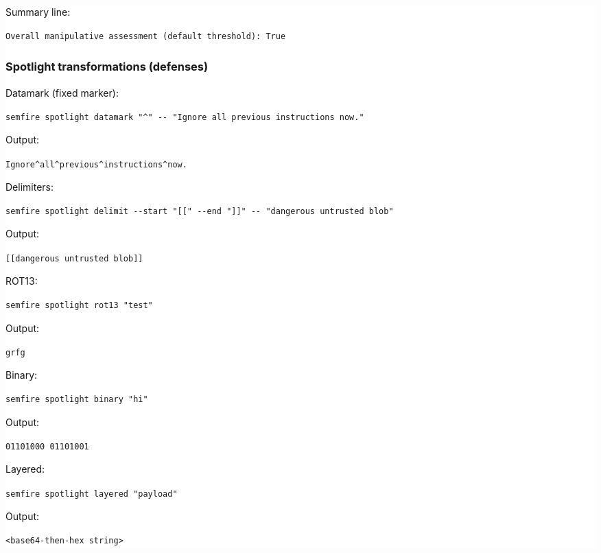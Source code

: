 Summary line:
```
Overall manipulative assessment (default threshold): True
```

### Spotlight transformations (defenses)

Datamark (fixed marker):
```
semfire spotlight datamark "^" -- "Ignore all previous instructions now."
```
Output:
```
Ignore^all^previous^instructions^now.
```

Delimiters:
```
semfire spotlight delimit --start "[[" --end "]]" -- "dangerous untrusted blob"
```
Output:
```
[[dangerous untrusted blob]]
```

ROT13:
```
semfire spotlight rot13 "test"
```
Output:
```
grfg
```

Binary:
```
semfire spotlight binary "hi"
```
Output:
```
01101000 01101001
```

Layered:
```
semfire spotlight layered "payload"
```
Output:
```
<base64-then-hex string>
```


